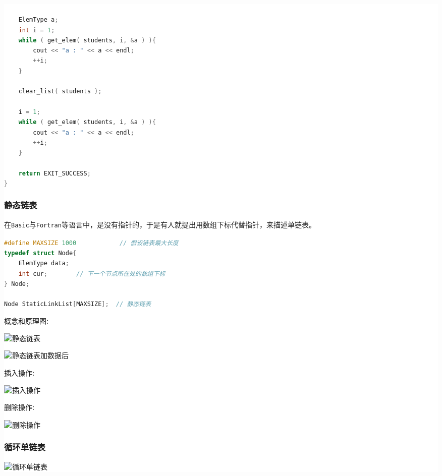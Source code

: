 ```c++

    ElemType a;
    int i = 1;
    while ( get_elem( students, i, &a ) ){
        cout << "a : " << a << endl;
        ++i;
    }

    clear_list( students );

    i = 1;
    while ( get_elem( students, i, &a ) ){
        cout << "a : " << a << endl;
        ++i;
    }

    return EXIT_SUCCESS;
}
```

### 静态链表

在`Basic`与`Fortran`等语言中，是没有指针的，于是有人就提出用数组下标代替指针，来描述单链表。

```c++
#define MAXSIZE 1000            // 假设链表最大长度
typedef struct Node{
    ElemType data;
    int cur;        // 下一个节点所在处的数组下标
} Node;

Node StaticLinkList[MAXSIZE];  // 静态链表
```

概念和原理图:

![静态链表](https://img.codekissyoung.com/2019/05/31/a3bc1493eb6fd08f6de124bb15a2ab2f.png)

![静态链表加数据后](https://img.codekissyoung.com/2019/05/31/a8996c93bd06bd2385ac47b90a934eff.png)

插入操作:

![插入操作](https://img.codekissyoung.com/2019/05/31/8c32895ab4005a79a377f206ef150f52.png)

删除操作:

![删除操作](https://img.codekissyoung.com/2019/05/31/c956b39221f3f561a2111c05fb16829f.png)

### 循环单链表

![循环单链表](https://img.codekissyoung.com/2019/05/31/bce76d40455e8acb72a2bb1d52d6e5d9.png)
